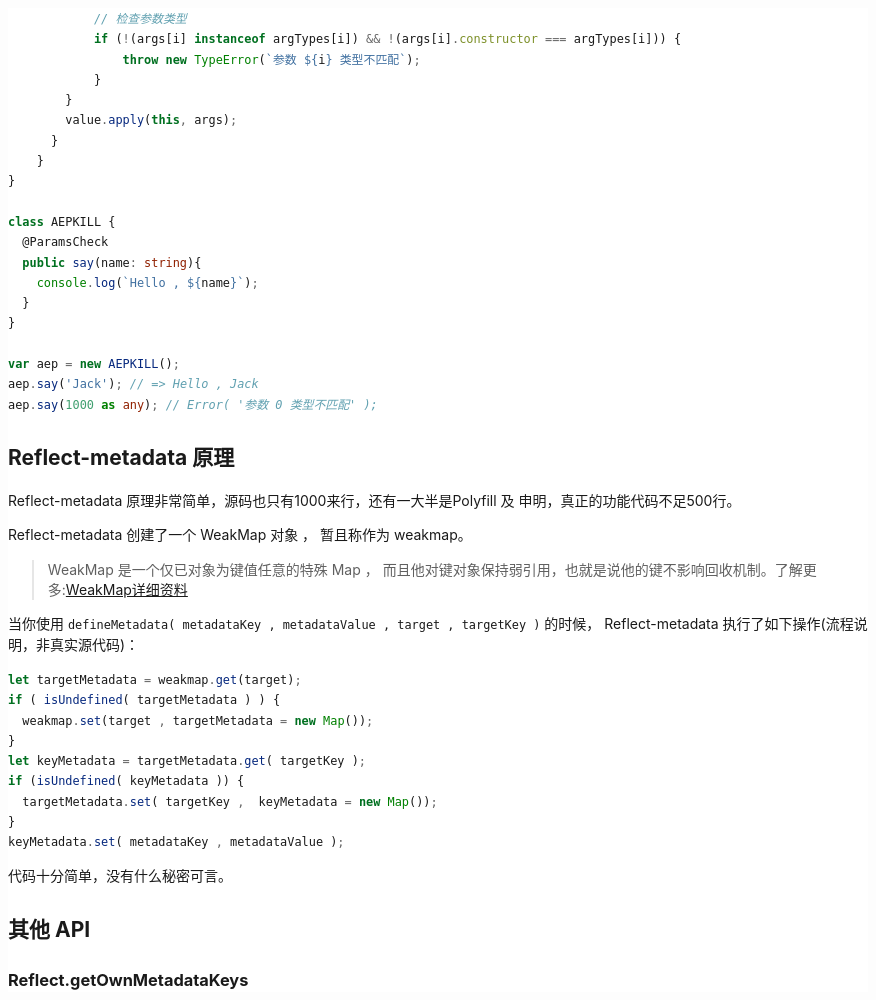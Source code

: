```typescript
          	// 检查参数类型
            if (!(args[i] instanceof argTypes[i]) && !(args[i].constructor === argTypes[i])) {
                throw new TypeError(`参数 ${i} 类型不匹配`);
            }
        }
        value.apply(this, args);
      }
  	}
}

class AEPKILL {
  @ParamsCheck
  public say(name: string){
    console.log(`Hello , ${name}`);
  }
}

var aep = new AEPKILL();
aep.say('Jack'); // => Hello , Jack
aep.say(1000 as any); // Error( '参数 0 类型不匹配' );

```

## Reflect-metadata 原理

Reflect-metadata 原理非常简单，源码也只有1000来行，还有一大半是Polyfill 及 申明，真正的功能代码不足500行。

Reflect-metadata 创建了一个 WeakMap 对象 ， 暂且称作为 weakmap。

> WeakMap 是一个仅已对象为键值任意的特殊 Map ， 而且他对键对象保持弱引用，也就是说他的键不影响回收机制。了解更多:[WeakMap详细资料](https://developer.mozilla.org/en-US/docs/Web/JavaScript/Reference/Global_Objects/WeakMap)

当你使用 `defineMetadata( metadataKey , metadataValue , target , targetKey )` 的时候， Reflect-metadata 执行了如下操作(流程说明，非真实源代码)：

``` typescript
let targetMetadata = weakmap.get(target);
if ( isUndefined( targetMetadata ) ) {
  weakmap.set(target , targetMetadata = new Map());
}
let keyMetadata = targetMetadata.get( targetKey );
if (isUndefined( keyMetadata )) {
  targetMetadata.set( targetKey ,  keyMetadata = new Map());
}
keyMetadata.set( metadataKey , metadataValue );
```

代码十分简单，没有什么秘密可言。

## 其他 API

### Reflect.getOwnMetadataKeys
